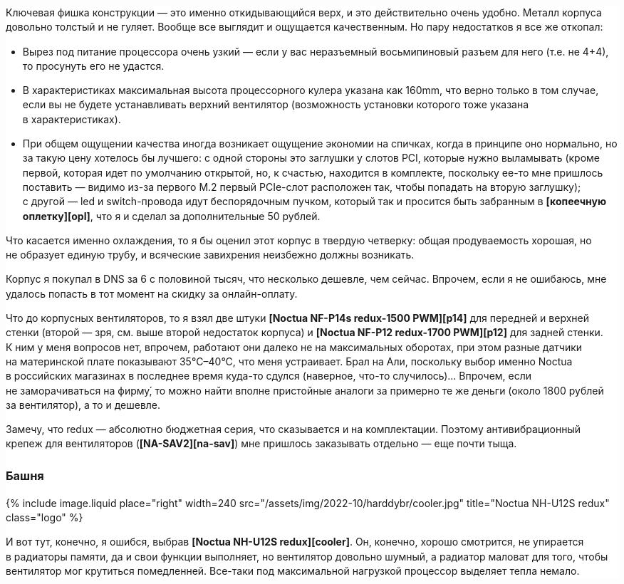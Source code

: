 Ключевая фишка конструкции — это именно откидывающийся верх, и это действительно очень удобно. Металл корпуса довольно толстый и не гуляет. Вообще
все выглядит и ощущается качественным. Но пару недостатков я все же откопал:

* Вырез под питание процессора очень узкий — если у вас неразъемный восьмипиновый разъем для него (т.е. не 4+4), то просунуть его не удастся.

* В характеристиках максимальная высота процессорного кулера указана как 160mm, что верно только в том случае, если вы не будете устанавливать верхний
  вентилятор (возможность установки которого тоже указана в характеристиках).

* При общем ощущении качества иногда возникает ощущение экономии на спичках, когда в принципе оно нормально, но за такую цену хотелось бы лучшего:
  с одной стороны это заглушки у слотов PCI, которые нужно выламывать (кроме первой, которая идет по умолчанию открытой, но, к счастью, находится 
  в комплекте, поскольку ее-то мне пришлось поставить — видимо из-за первого M.2 первый PCIe-слот расположен так, чтобы попадать на вторую заглушку);
  с другой — led и switch-провода идут беспорядочным пучком, который так и просится быть забранным в **[копеечную оплетку][opl]**, что я и сделал
  за дополнительные 50 рублей.

Что касается именно охлаждения, то я бы оценил этот корпус в твердую четверку: общая продуваемость хорошая, но не образует единую трубу, и всяческие 
завихрения неизбежно должны возникать.

Корпус я покупал в DNS за 6 с половиной тысяч, что несколько дешевле, чем сейчас. Впрочем, если я не ошибаюсь, мне удалось попасть в тот момент на скидку
за онлайн-оплату.

Что до корпусных вентиляторов, то я взял две штуки **[Noctua NF-P14s redux-1500 PWM][p14]** для передней и верхней стенки (второй — зря, см. выше
второй недостаток корпуса) и **[Noctua NF-P12 redux-1700 PWM][p12]** для задней стенки. К ним у меня вопросов нет, впрочем, работают они далеко
не на максимальных оборотах, при этом разные датчики на материнской плате показывают 35°C–40°C, что меня устраивает. Брал на Али, поскольку выбор
именно Noctua в российских магазинах в последнее время куда-то сдулся (наверное, что-то случилось)... Впрочем, если не заморачиваться на фирму́, то 
можно найти вполне пристойные аналоги за примерно те же деньги (около 1800 рублей за вентилятор), а то и дешевле.

Замечу, что redux — абсолютно бюджетная серия, что сказывается и на комплектации. Поэтому антивибрационный крепеж для вентиляторов
(**[NA-SAV2][na-sav]**) мне пришлось заказывать отдельно — еще почти тыща.

### Башня

{% include image.liquid place="right" width=240 src="/assets/img/2022-10/harddybr/cooler.jpg" title="Noctua NH-U12S redux" class="logo" %}

И вот тут, конечно, я ошибся, выбрав **[Noctua NH-U12S redux][cooler]**. Он, конечно, хорошо смотрится, не упирается в радиаторы памяти,
да и свои функции выполняет, но вентилятор довольно шумный, а радиатор маловат для того, чтобы вентилятор мог крутиться помедленней.
Все-таки под максимальной нагрузкой процессор выделяет тепла немало.


[^sorry]: Я дико извиняюсь, но все, что касается альтернативных цен на момент покупки, пишу исключительно по памяти — записано у меня только то, что я по факту и купил.
[^names]: С буквенно-цифровой маркировкой моделей UPS фигня какая-то. Здесь я ее привожу по сайту магазина, где покупал, в посте про подключение бесперебойноков к Conky использую название модели, которое выдается софтом, надписи на корпусе не совпадают полностью ни с тем, ни с другим...
[^aulink]: Ссылка не на тот же самый лот, что у меня, того уже нет, но на ту же модель у того же продавца.
[old]: {% link _posts/tech/2015/2015-03-27-harddybr.md %}
[cpu]: https://aliclick.shop/s/yo8qm2 "AMD Ryzen 7 5700X Б/У"
[oem]: https://aliclick.shop/s/a9yc6b "AMD Ryzen 7 5700X OEM"
[box]: https://aliclick.shop/s/99cwkv "AMD Ryzen 7 5700X BOX"
[mb]: https://aliclick.shop/s/tl9mbc "Gigabyte B550M AORUS PRO AX"
[mb2]: https://aliclick.shop/s/99cy87 "Gigabyte B550M AORUS PRO AX (другой магазин)"
[conky]: {% link _posts/tech/2022/2022-10-23-conky-hwmon.md %}
[fury]: https://www.dns-shop.ru/product/4a96e00ffb25ed20/operativnaa-pamat-kingston-fury-renegade-kf432c16rbk264-64-gb/ "Kingston FURY Renegade 64GB Kit"
[ssd]: https://aliclick.shop/s/46dtx8 "SSD Netac NV7000 2TB"
[str]: {% link _posts/tech/2019/2019-07-17-storages.md %}
[reader]: {% link _posts/tech/2020/2020-12-06-cardreader.md %}
[case]: https://www.dns-shop.ru/product/2905723c3168ed20/korpus-chieftec-pro-cube-ci-02b-op-cernyj/ "Chieftec Pro Cube"
[p14]: https://aliclick.shop/s/kfwu7l "Noctua NF-P14s redux-1500 PWM"
[p12]: https://aliclick.shop/s/35sgxm "Noctua NF-P12 redux-1700 PWM"
[na-sav]: https://aliclick.shop/s/ecc9px "Антивибрационный крепеж NA-SAV2"
[cooler]: https://aliclick.shop/s/rk2vha "Noctua NH-U12S redux"
[psu]: https://www.dns-shop.ru/product/2600ff7b3176ed20/blok-pitania-chieftec-steelpower-bdk-550fc-bdk-550fc-fob/ "Chieftec SteelPower BDK-550FC"
[ups]: https://www.onlinetrade.ru/catalogue/istochniki_bespereboynogo_pitaniya-c153/apc/istochnik_bespereboynogo_pitaniya_apc_back_ups_bx1400ui_1400va_700vt-287384.html "APC Back-UPS BX1400UI"
[apcups]: {% link _posts/tech/2022/2022-10-24-conky-apcups.md %}
[video]: https://www.onlinetrade.ru/catalogue/videokarty-c338/msi/videokarta_msi_radeon_550_2g_radeon_550_aero_itx_2g_oc-842734.html "MSI Radeon RX 550 AERO ITX OC"
[termo]: https://aliclick.shop/s/35sihs "Термопроклака Thermalright Odyssey"
[apc2]: https://www.onlinetrade.ru/catalogue/istochniki_bespereboynogo_pitaniya-c153/apc/istochnik_bespereboynogo_pitaniya_apc_back_ups_be550g_rs_550va_330vt-58620.html "APC Back-UPS BE550G-RS"
[mon]: https://www.dns-shop.ru/product/b68b286df5d8ed20/279-monitor-msi-g281uv-cernyj/ "MSI G281UV"
[krep]: https://aliclick.shop/s/bak1cc "Крепление для монитора NB F80"
[opl]: https://aliclick.shop/s/a9ylvn "Оплетка для проводов"
[pere]: https://www.dns-shop.ru/product/428132fa1b021b80/kabel-pitania-cablexpert-cernyj/ "Переходник с IEC 14 на CEE 7/4"
[aula]: https://aliclick.shop/s/mh3w08 "Aula F2088"
[aulanew]: https://aliclick.shop/s/vmgshh "Aula F2088 (с нормальными русскими буквами)"
[keycaps]: https://aliclick.shop/s/xnnnpj "Русские колпачки для клавиш"
[jelly]: https://aliclick.shop/s/he4q29 "Jelly Comb ProtoArc"
[gmzn]: https://aliclick.shop/s/46e3fh "GMZN EL-A2"
[sven-550]: https://www.ozon.ru/product/besprovodnye-naushniki-sven-ap-b550mv-chernyy-bluetooth-165061059/ "SVEN AP-B550MV"
[bluor]: https://aliclick.shop/s/tl9z8u "ORICO BTA-508"
[en-labs]: https://aliclick.shop/s/35sq5j "Внутренний кардридер En-Labs"
[expa]: https://aliclick.shop/s/dbr27z "ORICO PVU3-5O2I"